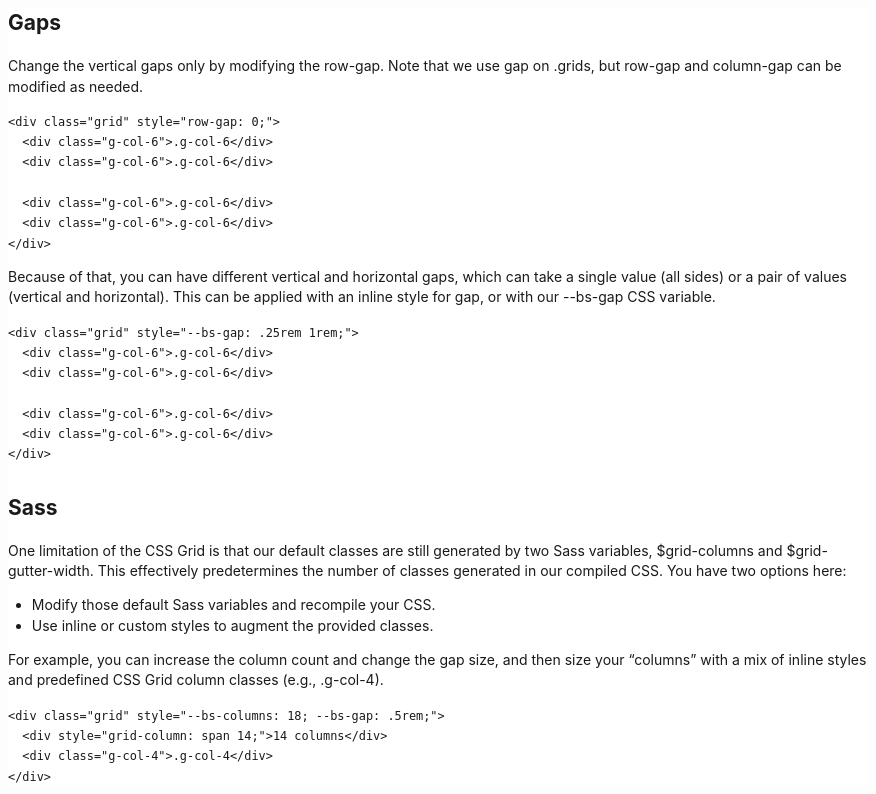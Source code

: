 ## Gaps
Change the vertical gaps only by modifying the row-gap. Note that we use gap on .grids, but row-gap and column-gap can be modified as needed.

```
<div class="grid" style="row-gap: 0;">
  <div class="g-col-6">.g-col-6</div>
  <div class="g-col-6">.g-col-6</div>

  <div class="g-col-6">.g-col-6</div>
  <div class="g-col-6">.g-col-6</div>
</div>
```

Because of that, you can have different vertical and horizontal gaps, which can take a single value (all sides) or a pair of values (vertical and horizontal). This can be applied with an inline style for gap, or with our --bs-gap CSS variable.


```
<div class="grid" style="--bs-gap: .25rem 1rem;">
  <div class="g-col-6">.g-col-6</div>
  <div class="g-col-6">.g-col-6</div>

  <div class="g-col-6">.g-col-6</div>
  <div class="g-col-6">.g-col-6</div>
</div>
```

## Sass
One limitation of the CSS Grid is that our default classes are still generated by two Sass variables, $grid-columns and $grid-gutter-width. This effectively predetermines the number of classes generated in our compiled CSS. You have two options here:

* Modify those default Sass variables and recompile your CSS.
* Use inline or custom styles to augment the provided classes.

For example, you can increase the column count and change the gap size, and then size your “columns” with a mix of inline styles and predefined CSS Grid column classes (e.g., .g-col-4).


```
<div class="grid" style="--bs-columns: 18; --bs-gap: .5rem;">
  <div style="grid-column: span 14;">14 columns</div>
  <div class="g-col-4">.g-col-4</div>
</div>
```


